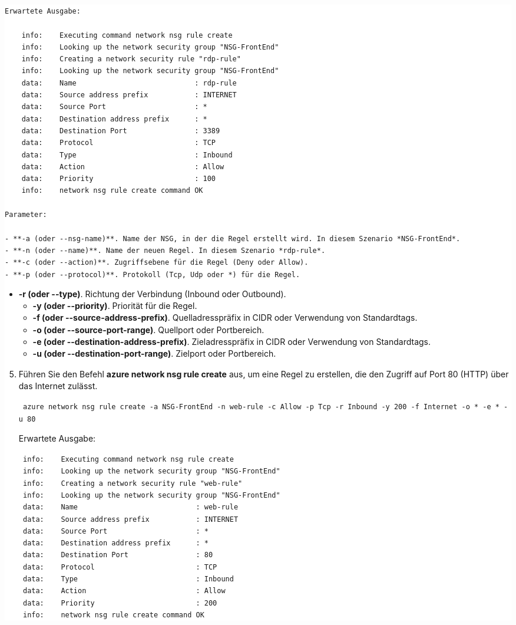 	Erwartete Ausgabe:

		info:    Executing command network nsg rule create
		info:    Looking up the network security group "NSG-FrontEnd"
		info:    Creating a network security rule "rdp-rule"
		info:    Looking up the network security group "NSG-FrontEnd"
		data:    Name                            : rdp-rule
		data:    Source address prefix           : INTERNET
		data:    Source Port                     : *
		data:    Destination address prefix      : *
		data:    Destination Port                : 3389
		data:    Protocol                        : TCP
		data:    Type                            : Inbound
		data:    Action                          : Allow
		data:    Priority                        : 100
		info:    network nsg rule create command OK

	Parameter:

	- **-a (oder --nsg-name)**. Name der NSG, in der die Regel erstellt wird. In diesem Szenario *NSG-FrontEnd*.
	- **-n (oder --name)**. Name der neuen Regel. In diesem Szenario *rdp-rule*.
	- **-c (oder --action)**. Zugriffsebene für die Regel (Deny oder Allow).
	- **-p (oder --protocol)**. Protokoll (Tcp, Udp oder *) für die Regel.
- **-r (oder --type)**. Richtung der Verbindung (Inbound oder Outbound).
	- **-y (oder --priority)**. Priorität für die Regel.
	- **-f (oder --source-address-prefix)**. Quelladresspräfix in CIDR oder Verwendung von Standardtags.
	- **-o (oder --source-port-range)**. Quellport oder Portbereich.
	- **-e (oder --destination-address-prefix)**. Zieladresspräfix in CIDR oder Verwendung von Standardtags.
	- **-u (oder --destination-port-range)**. Zielport oder Portbereich.	

5. Führen Sie den Befehl **azure network nsg rule create** aus, um eine Regel zu erstellen, die den Zugriff auf Port 80 (HTTP) über das Internet zulässt.

		azure network nsg rule create -a NSG-FrontEnd -n web-rule -c Allow -p Tcp -r Inbound -y 200 -f Internet -o * -e * -u 80

	Erwartete Ausgabe:

		info:    Executing command network nsg rule create
		info:    Looking up the network security group "NSG-FrontEnd"
		info:    Creating a network security rule "web-rule"
		info:    Looking up the network security group "NSG-FrontEnd"
		data:    Name                            : web-rule
		data:    Source address prefix           : INTERNET
		data:    Source Port                     : *
		data:    Destination address prefix      : *
		data:    Destination Port                : 80
		data:    Protocol                        : TCP
		data:    Type                            : Inbound
		data:    Action                          : Allow
		data:    Priority                        : 200
		info:    network nsg rule create command OK
